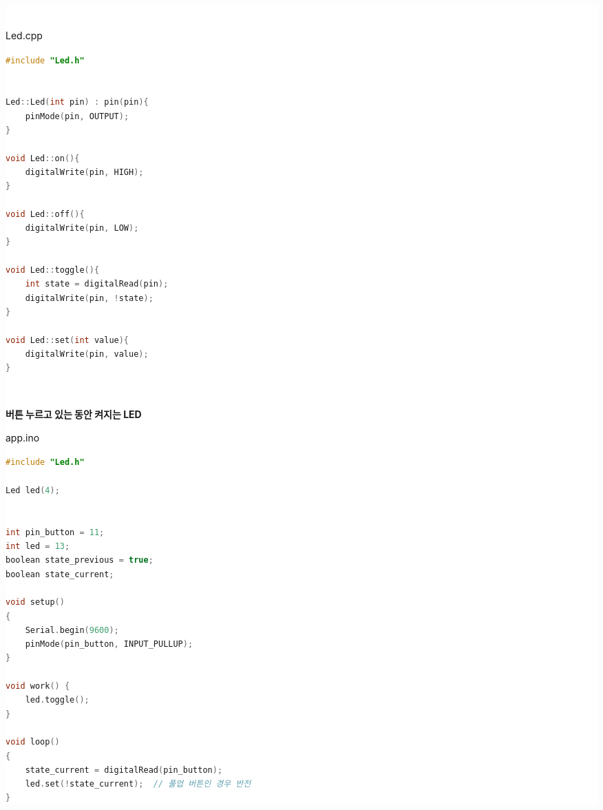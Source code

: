   <br>

Led.cpp

```c++
#include "Led.h"


Led::Led(int pin) : pin(pin){
    pinMode(pin, OUTPUT);
}

void Led::on(){
    digitalWrite(pin, HIGH);
}

void Led::off(){
    digitalWrite(pin, LOW);
}

void Led::toggle(){
    int state = digitalRead(pin);
    digitalWrite(pin, !state);
}

void Led::set(int value){
    digitalWrite(pin, value);
}
```

<br>

**버튼 누르고 있는 동안 켜지는 LED**

app.ino

```c++
#include "Led.h"

Led led(4);


int pin_button = 11;
int led = 13;
boolean state_previous = true;
boolean state_current;

void setup()
{
    Serial.begin(9600);
    pinMode(pin_button, INPUT_PULLUP);
}

void work() {
    led.toggle();
}

void loop()
{
    state_current = digitalRead(pin_button);
    led.set(!state_current);  // 풀업 버튼인 경우 반전
}
```
